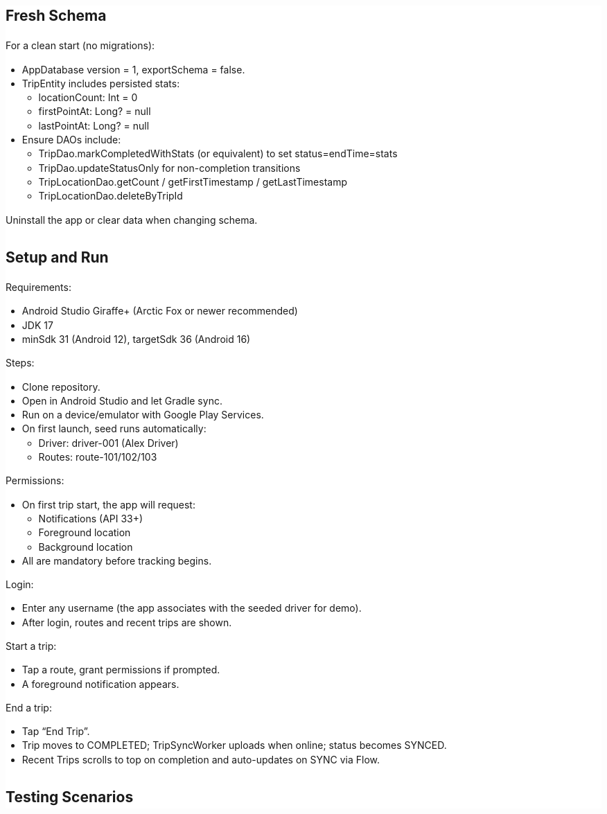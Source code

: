 ## Fresh Schema

For a clean start (no migrations):
- AppDatabase version = 1, exportSchema = false.
- TripEntity includes persisted stats:
    - locationCount: Int = 0
    - firstPointAt: Long? = null
    - lastPointAt: Long? = null
- Ensure DAOs include:
    - TripDao.markCompletedWithStats (or equivalent) to set status=endTime=stats
    - TripDao.updateStatusOnly for non-completion transitions
    - TripLocationDao.getCount / getFirstTimestamp / getLastTimestamp
    - TripLocationDao.deleteByTripId

Uninstall the app or clear data when changing schema.

## Setup and Run

Requirements:
- Android Studio Giraffe+ (Arctic Fox or newer recommended)
- JDK 17
- minSdk 31 (Android 12), targetSdk 36 (Android 16)

Steps:
- Clone repository.
- Open in Android Studio and let Gradle sync.
- Run on a device/emulator with Google Play Services.
- On first launch, seed runs automatically:
    - Driver: driver-001 (Alex Driver)
    - Routes: route-101/102/103

Permissions:
- On first trip start, the app will request:
    - Notifications (API 33+)
    - Foreground location
    - Background location
- All are mandatory before tracking begins.

Login:
- Enter any username (the app associates with the seeded driver for demo).
- After login, routes and recent trips are shown.

Start a trip:
- Tap a route, grant permissions if prompted.
- A foreground notification appears.

End a trip:
- Tap “End Trip”.
- Trip moves to COMPLETED; TripSyncWorker uploads when online; status becomes SYNCED.
- Recent Trips scrolls to top on completion and auto-updates on SYNC via Flow.

## Testing Scenarios
